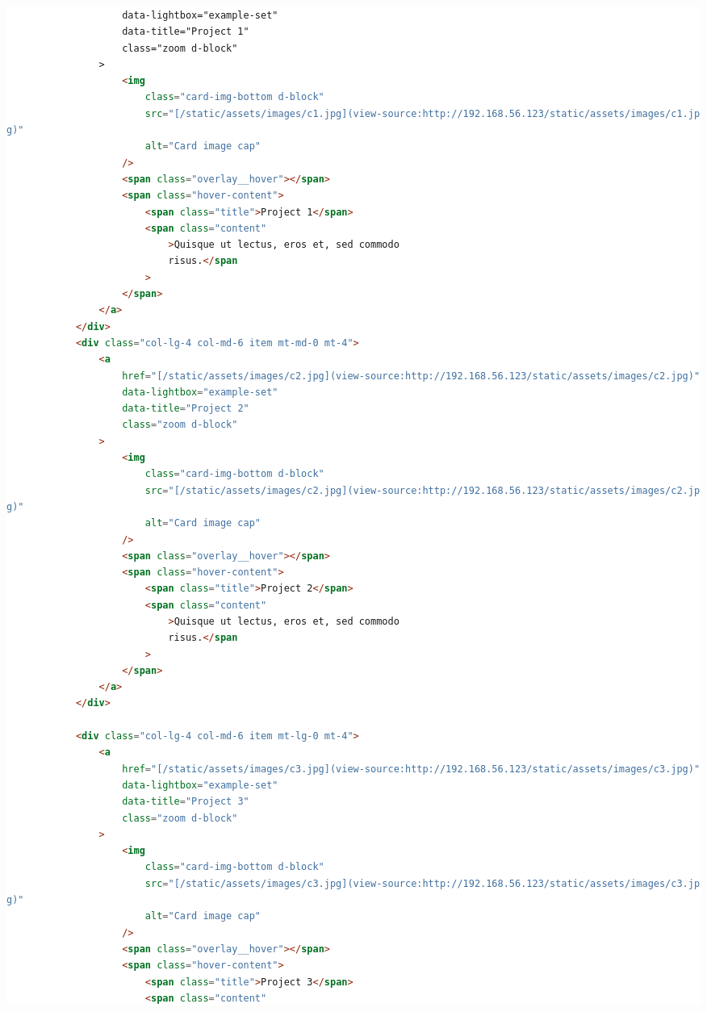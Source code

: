```html
					data-lightbox="example-set"
					data-title="Project 1"
					class="zoom d-block"
				>
					<img
						class="card-img-bottom d-block"
						src="[/static/assets/images/c1.jpg](view-source:http://192.168.56.123/static/assets/images/c1.jpg)"
						alt="Card image cap"
					/>
					<span class="overlay__hover"></span>
					<span class="hover-content">
						<span class="title">Project 1</span>
						<span class="content"
							>Quisque ut lectus, eros et, sed commodo
							risus.</span
						>
					</span>
				</a>
			</div>
			<div class="col-lg-4 col-md-6 item mt-md-0 mt-4">
				<a
					href="[/static/assets/images/c2.jpg](view-source:http://192.168.56.123/static/assets/images/c2.jpg)"
					data-lightbox="example-set"
					data-title="Project 2"
					class="zoom d-block"
				>
					<img
						class="card-img-bottom d-block"
						src="[/static/assets/images/c2.jpg](view-source:http://192.168.56.123/static/assets/images/c2.jpg)"
						alt="Card image cap"
					/>
					<span class="overlay__hover"></span>
					<span class="hover-content">
						<span class="title">Project 2</span>
						<span class="content"
							>Quisque ut lectus, eros et, sed commodo
							risus.</span
						>
					</span>
				</a>
			</div>

			<div class="col-lg-4 col-md-6 item mt-lg-0 mt-4">
				<a
					href="[/static/assets/images/c3.jpg](view-source:http://192.168.56.123/static/assets/images/c3.jpg)"
					data-lightbox="example-set"
					data-title="Project 3"
					class="zoom d-block"
				>
					<img
						class="card-img-bottom d-block"
						src="[/static/assets/images/c3.jpg](view-source:http://192.168.56.123/static/assets/images/c3.jpg)"
						alt="Card image cap"
					/>
					<span class="overlay__hover"></span>
					<span class="hover-content">
						<span class="title">Project 3</span>
						<span class="content"
```